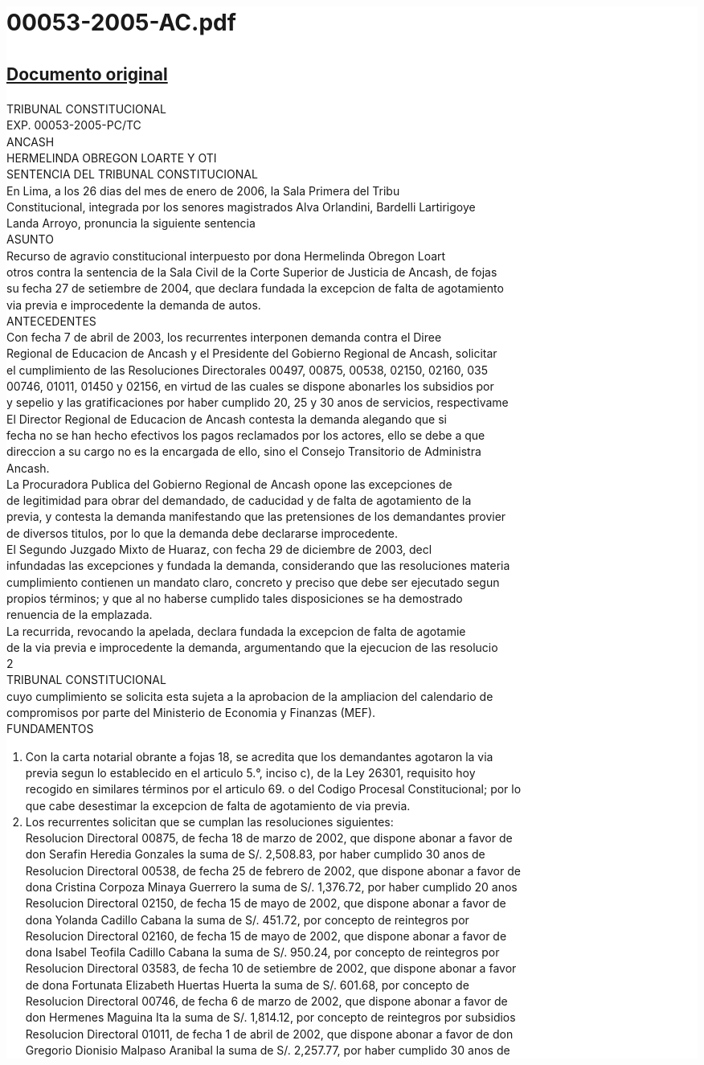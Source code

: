 
00053-2005-AC.pdf
=================
  
[Documento original](https://tc.gob.pe/jurisprudencia/2006/00053-2005-AC.pdf)  
---  
TRIBUNAL CONSTITUCIONAL  
EXP. 00053-2005-PC/TC  
ANCASH  
HERMELINDA OBREGON LOARTE Y OTI  
SENTENCIA DEL TRIBUNAL CONSTITUCIONAL  
En Lima, a los 26 dias del mes de enero de 2006, la Sala Primera del Tribu  
Constitucional, integrada por los senores magistrados Alva Orlandini, Bardelli Lartirigoye  
Landa Arroyo, pronuncia la siguiente sentencia  
ASUNTO  
Recurso de agravio constitucional interpuesto por dona Hermelinda Obregon Loart  
otros contra la sentencia de la Sala Civil de la Corte Superior de Justicia de Ancash, de fojas  
su fecha 27 de setiembre de 2004, que declara fundada la excepcion de falta de agotamiento  
via previa e improcedente la demanda de autos.  
ANTECEDENTES  
Con fecha 7 de abril de 2003, los recurrentes interponen demanda contra el Diree  
Regional de Educacion de Ancash y el Presidente del Gobierno Regional de Ancash, solicitar  
el cumplimiento de las Resoluciones Directorales 00497, 00875, 00538, 02150, 02160, 035  
00746, 01011, 01450 y 02156, en virtud de las cuales se dispone abonarles los subsidios por  
y sepelio y las gratificaciones por haber cumplido 20, 25 y 30 anos de servicios, respectivame  
El Director Regional de Educacion de Ancash contesta la demanda alegando que si  
fecha no se han hecho efectivos los pagos reclamados por los actores, ello se debe a que  
direccion a su cargo no es la encargada de ello, sino el Consejo Transitorio de Administra  
Ancash.  
La Procuradora Publica del Gobierno Regional de Ancash opone las excepciones de  
de legitimidad para obrar del demandado, de caducidad y de falta de agotamiento de la  
previa, y contesta la demanda manifestando que las pretensiones de los demandantes provier  
de diversos titulos, por lo que la demanda debe declararse improcedente.  
El Segundo Juzgado Mixto de Huaraz, con fecha 29 de diciembre de 2003, decl  
infundadas las excepciones y fundada la demanda, considerando que las resoluciones materia  
cumplimiento contienen un mandato claro, concreto y preciso que debe ser ejecutado segun  
propios términos; y que al no haberse cumplido tales disposiciones se ha demostrado  
renuencia de la emplazada.  
La recurrida, revocando la apelada, declara fundada la excepcion de falta de agotamie  
de la via previa e improcedente la demanda, argumentando que la ejecucion de las resolucio  
2  
TRIBUNAL CONSTITUCIONAL  
cuyo cumplimiento se solicita esta sujeta a la aprobacion de la ampliacion del calendario de  
compromisos por parte del Ministerio de Economia y Finanzas (MEF).  
FUNDAMENTOS  
1. Con la carta notarial obrante a fojas 18, se acredita que los demandantes agotaron la via  
previa segun lo establecido en el articulo 5.°, inciso c), de la Ley 26301, requisito hoy  
recogido en similares términos por el articulo 69. o del Codigo Procesal Constitucional; por lo  
que cabe desestimar la excepcion de falta de agotamiento de via previa.  
2. Los recurrentes solicitan que se cumplan las resoluciones siguientes:  
Resolucion Directoral 00875, de fecha 18 de marzo de 2002, que dispone abonar a favor de  
don Serafin Heredia Gonzales la suma de S/. 2,508.83, por haber cumplido 30 anos de  
Resolucion Directoral 00538, de fecha 25 de febrero de 2002, que dispone abonar a favor de  
dona Cristina Corpoza Minaya Guerrero la suma de S/. 1,376.72, por haber cumplido 20 anos  
Resolucion Directoral 02150, de fecha 15 de mayo de 2002, que dispone abonar a favor de  
dona Yolanda Cadillo Cabana la suma de S/. 451.72, por concepto de reintegros por  
Resolucion Directoral 02160, de fecha 15 de mayo de 2002, que dispone abonar a favor de  
dona Isabel Teofila Cadillo Cabana la suma de S/. 950.24, por concepto de reintegros por  
Resolucion Directoral 03583, de fecha 10 de setiembre de 2002, que dispone abonar a favor  
de dona Fortunata Elizabeth Huertas Huerta la suma de S/. 601.68, por concepto de  
Resolucion Directoral 00746, de fecha 6 de marzo de 2002, que dispone abonar a favor de  
don Hermenes Maguina Ita la suma de S/. 1,814.12, por concepto de reintegros por subsidios  
Resolucion Directoral 01011, de fecha 1 de abril de 2002, que dispone abonar a favor de don  
Gregorio Dionisio Malpaso Aranibal la suma de S/. 2,257.77, por haber cumplido 30 anos de  